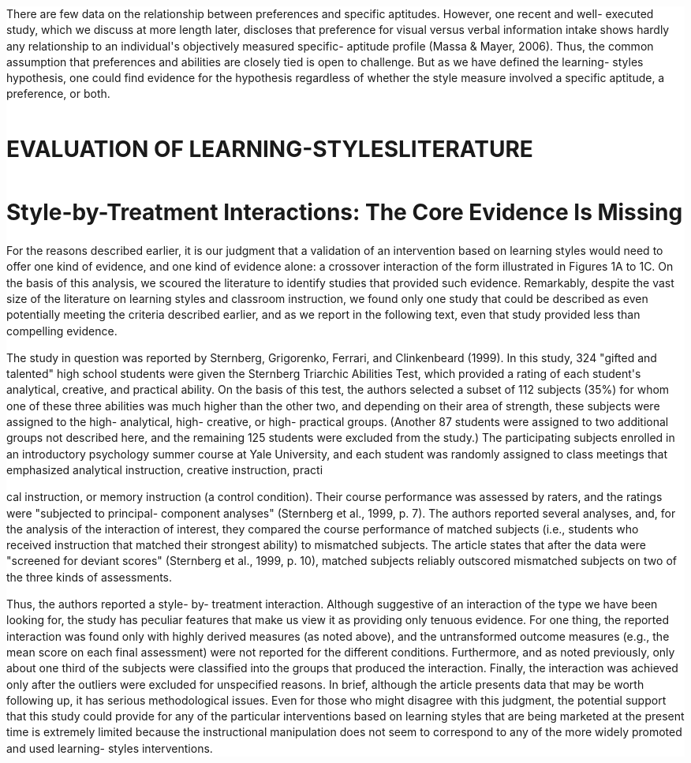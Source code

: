 There are few data on the relationship between preferences and specific aptitudes. However, one recent and well- executed study, which we discuss at more length later, discloses that preference for visual versus verbal information intake shows hardly any relationship to an individual's objectively measured specific- aptitude profile (Massa & Mayer, 2006). Thus, the common assumption that preferences and abilities are closely tied is open to challenge. But as we have defined the learning- styles hypothesis, one could find evidence for the hypothesis regardless of whether the style measure involved a specific aptitude, a preference, or both.

# EVALUATION OF LEARNING-STYLESLITERATURE

# Style-by-Treatment Interactions: The Core Evidence Is Missing

For the reasons described earlier, it is our judgment that a validation of an intervention based on learning styles would need to offer one kind of evidence, and one kind of evidence alone: a crossover interaction of the form illustrated in Figures 1A to 1C. On the basis of this analysis, we scoured the literature to identify studies that provided such evidence. Remarkably, despite the vast size of the literature on learning styles and classroom instruction, we found only one study that could be described as even potentially meeting the criteria described earlier, and as we report in the following text, even that study provided less than compelling evidence.

The study in question was reported by Sternberg, Grigorenko, Ferrari, and Clinkenbeard (1999). In this study, 324 "gifted and talented" high school students were given the Sternberg Triarchic Abilities Test, which provided a rating of each student's analytical, creative, and practical ability. On the basis of this test, the authors selected a subset of 112 subjects (35%) for whom one of these three abilities was much higher than the other two, and depending on their area of strength, these subjects were assigned to the high- analytical, high- creative, or high- practical groups. (Another 87 students were assigned to two additional groups not described here, and the remaining 125 students were excluded from the study.) The participating subjects enrolled in an introductory psychology summer course at Yale University, and each student was randomly assigned to class meetings that emphasized analytical instruction, creative instruction, practi

cal instruction, or memory instruction (a control condition). Their course performance was assessed by raters, and the ratings were "subjected to principal- component analyses" (Sternberg et al., 1999, p. 7). The authors reported several analyses, and, for the analysis of the interaction of interest, they compared the course performance of matched subjects (i.e., students who received instruction that matched their strongest ability) to mismatched subjects. The article states that after the data were "screened for deviant scores" (Sternberg et al., 1999, p. 10), matched subjects reliably outscored mismatched subjects on two of the three kinds of assessments.

Thus, the authors reported a style- by- treatment interaction. Although suggestive of an interaction of the type we have been looking for, the study has peculiar features that make us view it as providing only tenuous evidence. For one thing, the reported interaction was found only with highly derived measures (as noted above), and the untransformed outcome measures (e.g., the mean score on each final assessment) were not reported for the different conditions. Furthermore, and as noted previously, only about one third of the subjects were classified into the groups that produced the interaction. Finally, the interaction was achieved only after the outliers were excluded for unspecified reasons. In brief, although the article presents data that may be worth following up, it has serious methodological issues. Even for those who might disagree with this judgment, the potential support that this study could provide for any of the particular interventions based on learning styles that are being marketed at the present time is extremely limited because the instructional manipulation does not seem to correspond to any of the more widely promoted and used learning- styles interventions.
